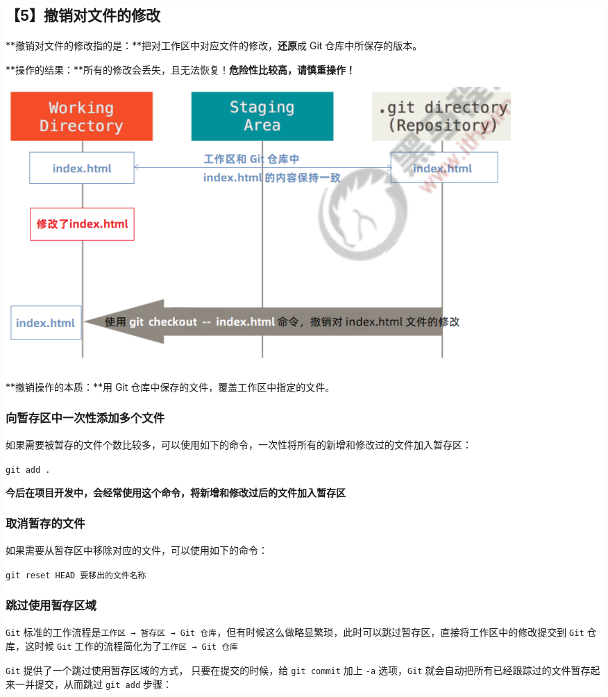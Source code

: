 ## 【5】撤销对文件的修改

**撤销对文件的修改指的是：**把对工作区中对应文件的修改，**还原**成 Git 仓库中所保存的版本。

**操作的结果：**所有的修改会丢失，且无法恢复！**危险性比较高，请慎重操作！**

![](images/撤销.png)

**撤销操作的本质：**用 Git 仓库中保存的文件，覆盖工作区中指定的文件。

### 向暂存区中一次性添加多个文件

如果需要被暂存的文件个数比较多，可以使用如下的命令，一次性将所有的新增和修改过的文件加入暂存区：

```shell
git add .
```

**今后在项目开发中，会经常使用这个命令，将新增和修改过后的文件加入暂存区**

### 取消暂存的文件

如果需要从暂存区中移除对应的文件，可以使用如下的命令：

```shell
git reset HEAD 要移出的文件名称
```

### 跳过使用暂存区域

`Git` 标准的工作流程是`工作区 → 暂存区 → Git 仓库`，但有时候这么做略显繁琐，此时可以跳过暂存区，直接将工作区中的修改提交到 `Git` 仓库，这时候 `Git` 工作的流程简化为了`工作区 → Git 仓库`

`Git` 提供了一个跳过使用暂存区域的方式， 只要在提交的时候，给 `git commit` 加上 `-a` 选项，`Git` 就会自动把所有已经跟踪过的文件暂存起来一并提交，从而跳过 `git add` 步骤：
